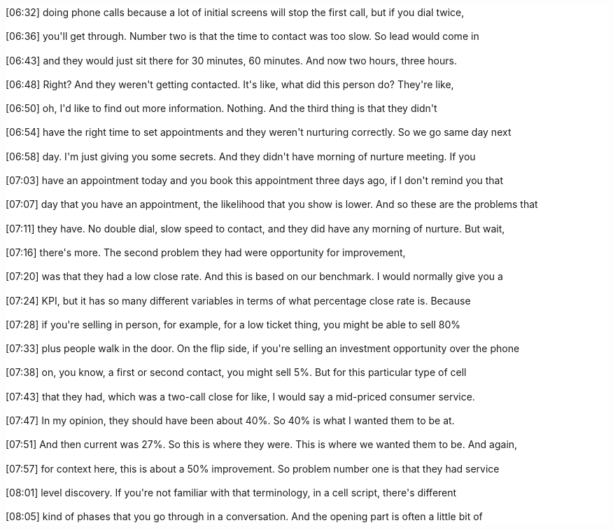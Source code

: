 [06:32] doing phone calls because a lot of initial screens will stop the first call, but if you dial twice,

[06:36] you'll get through. Number two is that the time to contact was too slow. So lead would come in

[06:43] and they would just sit there for 30 minutes, 60 minutes. And now two hours, three hours.

[06:48] Right? And they weren't getting contacted. It's like, what did this person do? They're like,

[06:50] oh, I'd like to find out more information. Nothing. And the third thing is that they didn't

[06:54] have the right time to set appointments and they weren't nurturing correctly. So we go same day next

[06:58] day. I'm just giving you some secrets. And they didn't have morning of nurture meeting. If you

[07:03] have an appointment today and you book this appointment three days ago, if I don't remind you that

[07:07] day that you have an appointment, the likelihood that you show is lower. And so these are the problems that

[07:11] they have. No double dial, slow speed to contact, and they did have any morning of nurture. But wait,

[07:16] there's more. The second problem they had were opportunity for improvement,

[07:20] was that they had a low close rate. And this is based on our benchmark. I would normally give you a

[07:24] KPI, but it has so many different variables in terms of what percentage close rate is. Because

[07:28] if you're selling in person, for example, for a low ticket thing, you might be able to sell 80%

[07:33] plus people walk in the door. On the flip side, if you're selling an investment opportunity over the phone

[07:38] on, you know, a first or second contact, you might sell 5%. But for this particular type of cell

[07:43] that they had, which was a two-call close for like, I would say a mid-priced consumer service.

[07:47] In my opinion, they should have been about 40%. So 40% is what I wanted them to be at.

[07:51] And then current was 27%. So this is where they were. This is where we wanted them to be. And again,

[07:57] for context here, this is about a 50% improvement. So problem number one is that they had service

[08:01] level discovery. If you're not familiar with that terminology, in a cell script, there's different

[08:05] kind of phases that you go through in a conversation. And the opening part is often a little bit of

